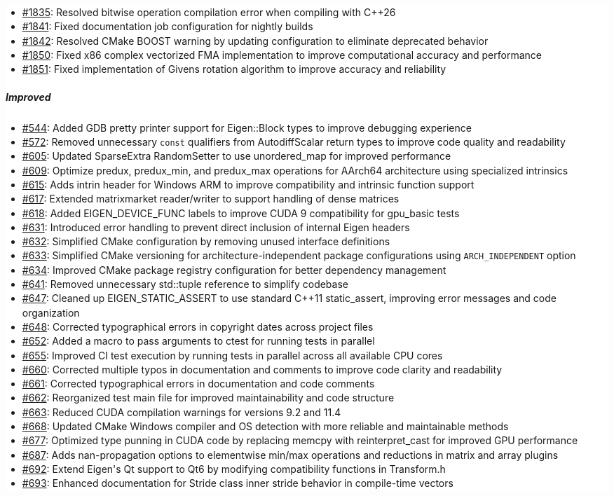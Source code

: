 - [#1835](https://gitlab.com/libeigen/eigen/-/merge_requests/1835): Resolved bitwise operation compilation error when compiling with C++26
- [#1841](https://gitlab.com/libeigen/eigen/-/merge_requests/1841): Fixed documentation job configuration for nightly builds
- [#1842](https://gitlab.com/libeigen/eigen/-/merge_requests/1842): Resolved CMake BOOST warning by updating configuration to eliminate deprecated behavior
- [#1850](https://gitlab.com/libeigen/eigen/-/merge_requests/1850): Fixed x86 complex vectorized FMA implementation to improve computational accuracy and performance
- [#1851](https://gitlab.com/libeigen/eigen/-/merge_requests/1851): Fixed implementation of Givens rotation algorithm to improve accuracy and reliability

##### Improved

- [#544](https://gitlab.com/libeigen/eigen/-/merge_requests/544): Added GDB pretty printer support for Eigen::Block types to improve debugging experience
- [#572](https://gitlab.com/libeigen/eigen/-/merge_requests/572): Removed unnecessary `const` qualifiers from AutodiffScalar return types to improve code quality and readability
- [#605](https://gitlab.com/libeigen/eigen/-/merge_requests/605): Updated SparseExtra RandomSetter to use unordered_map for improved performance
- [#609](https://gitlab.com/libeigen/eigen/-/merge_requests/609): Optimize predux, predux_min, and predux_max operations for AArch64 architecture using specialized intrinsics
- [#615](https://gitlab.com/libeigen/eigen/-/merge_requests/615): Adds intrin header for Windows ARM to improve compatibility and intrinsic function support
- [#617](https://gitlab.com/libeigen/eigen/-/merge_requests/617): Extended matrixmarket reader/writer to support handling of dense matrices
- [#618](https://gitlab.com/libeigen/eigen/-/merge_requests/618): Added EIGEN_DEVICE_FUNC labels to improve CUDA 9 compatibility for gpu_basic tests
- [#631](https://gitlab.com/libeigen/eigen/-/merge_requests/631): Introduced error handling to prevent direct inclusion of internal Eigen headers
- [#632](https://gitlab.com/libeigen/eigen/-/merge_requests/632): Simplified CMake configuration by removing unused interface definitions
- [#633](https://gitlab.com/libeigen/eigen/-/merge_requests/633): Simplified CMake versioning for architecture-independent package configurations using `ARCH_INDEPENDENT` option
- [#634](https://gitlab.com/libeigen/eigen/-/merge_requests/634): Improved CMake package registry configuration for better dependency management
- [#641](https://gitlab.com/libeigen/eigen/-/merge_requests/641): Removed unnecessary std::tuple reference to simplify codebase
- [#647](https://gitlab.com/libeigen/eigen/-/merge_requests/647): Cleaned up EIGEN_STATIC_ASSERT to use standard C++11 static_assert, improving error messages and code organization
- [#648](https://gitlab.com/libeigen/eigen/-/merge_requests/648): Corrected typographical errors in copyright dates across project files
- [#652](https://gitlab.com/libeigen/eigen/-/merge_requests/652): Added a macro to pass arguments to ctest for running tests in parallel
- [#655](https://gitlab.com/libeigen/eigen/-/merge_requests/655): Improved CI test execution by running tests in parallel across all available CPU cores
- [#660](https://gitlab.com/libeigen/eigen/-/merge_requests/660): Corrected multiple typos in documentation and comments to improve code clarity and readability
- [#661](https://gitlab.com/libeigen/eigen/-/merge_requests/661): Corrected typographical errors in documentation and code comments
- [#662](https://gitlab.com/libeigen/eigen/-/merge_requests/662): Reorganized test main file for improved maintainability and code structure
- [#663](https://gitlab.com/libeigen/eigen/-/merge_requests/663): Reduced CUDA compilation warnings for versions 9.2 and 11.4
- [#668](https://gitlab.com/libeigen/eigen/-/merge_requests/668): Updated CMake Windows compiler and OS detection with more reliable and maintainable methods
- [#677](https://gitlab.com/libeigen/eigen/-/merge_requests/677): Optimized type punning in CUDA code by replacing memcpy with reinterpret_cast for improved GPU performance
- [#687](https://gitlab.com/libeigen/eigen/-/merge_requests/687): Adds nan-propagation options to elementwise min/max operations and reductions in matrix and array plugins
- [#692](https://gitlab.com/libeigen/eigen/-/merge_requests/692): Extend Eigen's Qt support to Qt6 by modifying compatibility functions in Transform.h
- [#693](https://gitlab.com/libeigen/eigen/-/merge_requests/693): Enhanced documentation for Stride class inner stride behavior in compile-time vectors